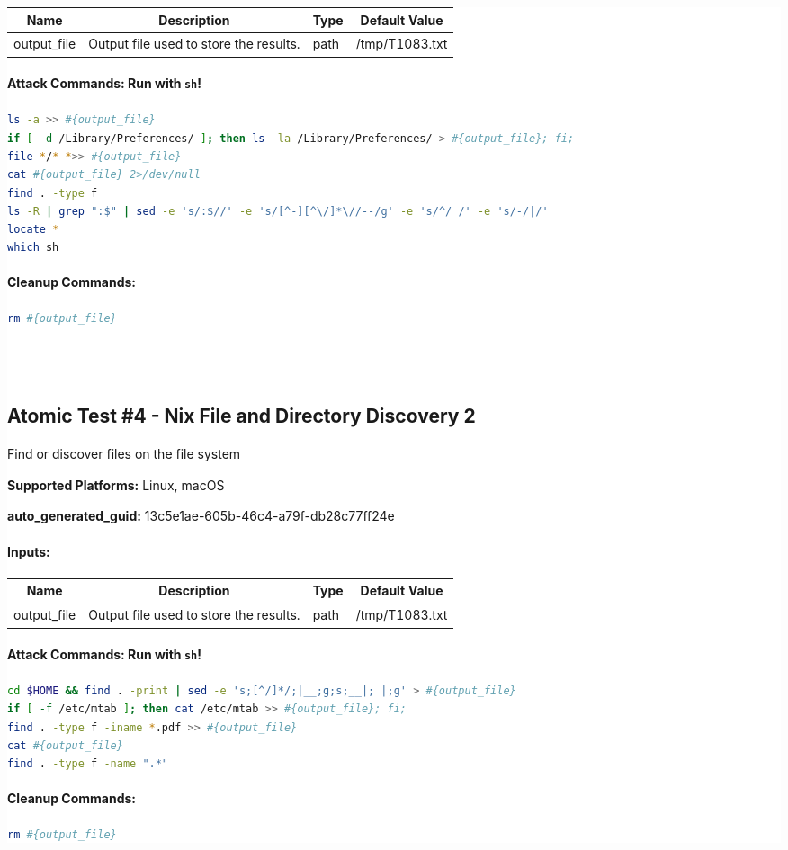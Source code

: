 | Name        | Description                            | Type | Default Value  |
| ----------- | -------------------------------------- | ---- | -------------- |
| output_file | Output file used to store the results. | path | /tmp/T1083.txt |

#### Attack Commands: Run with `sh`!

```sh
ls -a >> #{output_file}
if [ -d /Library/Preferences/ ]; then ls -la /Library/Preferences/ > #{output_file}; fi;
file */* *>> #{output_file}
cat #{output_file} 2>/dev/null
find . -type f
ls -R | grep ":$" | sed -e 's/:$//' -e 's/[^-][^\/]*\//--/g' -e 's/^/ /' -e 's/-/|/'
locate *
which sh
```

#### Cleanup Commands:

```sh
rm #{output_file}
```

<br/>
<br/>

## Atomic Test #4 - Nix File and Directory Discovery 2

Find or discover files on the file system

**Supported Platforms:** Linux, macOS

**auto_generated_guid:** 13c5e1ae-605b-46c4-a79f-db28c77ff24e

#### Inputs:

| Name        | Description                            | Type | Default Value  |
| ----------- | -------------------------------------- | ---- | -------------- |
| output_file | Output file used to store the results. | path | /tmp/T1083.txt |

#### Attack Commands: Run with `sh`!

```sh
cd $HOME && find . -print | sed -e 's;[^/]*/;|__;g;s;__|; |;g' > #{output_file}
if [ -f /etc/mtab ]; then cat /etc/mtab >> #{output_file}; fi;
find . -type f -iname *.pdf >> #{output_file}
cat #{output_file}
find . -type f -name ".*"
```

#### Cleanup Commands:

```sh
rm #{output_file}
```
